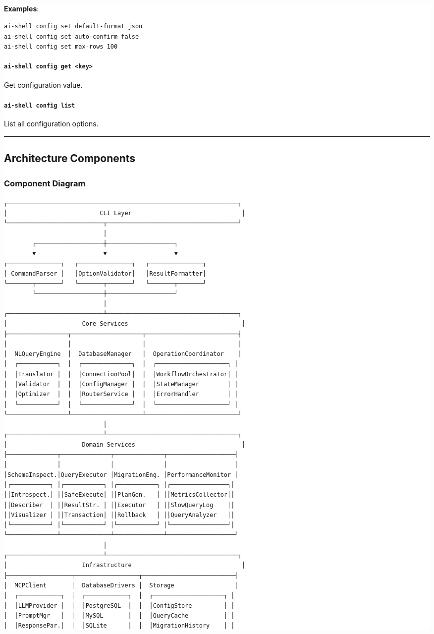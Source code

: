 **Examples**:
```bash
ai-shell config set default-format json
ai-shell config set auto-confirm false
ai-shell config set max-rows 100
```

#### `ai-shell config get <key>`

Get configuration value.

#### `ai-shell config list`

List all configuration options.

---

## Architecture Components

### Component Diagram

```
┌─────────────────────────────────────────────────────────────────┐
│                          CLI Layer                               │
└───────────────────────────┬─────────────────────────────────────┘
                            │
        ┌───────────────────┼───────────────────┐
        ▼                   ▼                   ▼
┌───────────────┐   ┌───────────────┐   ┌───────────────┐
│ CommandParser │   │OptionValidator│   │ResultFormatter│
└───────┬───────┘   └───────┬───────┘   └───────┬───────┘
        └───────────────────┼───────────────────┘
                            │
┌───────────────────────────┴─────────────────────────────────────┐
│                     Core Services                                │
├─────────────────┬────────────────────┬──────────────────────────┤
│                 │                    │                          │
│  NLQueryEngine  │  DatabaseManager   │  OperationCoordinator    │
│  ┌───────────┐  │  ┌──────────────┐  │  ┌────────────────────┐ │
│  │Translator │  │  │ConnectionPool│  │  │WorkflowOrchestrator│ │
│  │Validator  │  │  │ConfigManager │  │  │StateManager        │ │
│  │Optimizer  │  │  │RouterService │  │  │ErrorHandler        │ │
│  └───────────┘  │  └──────────────┘  │  └────────────────────┘ │
└─────────────────┴────────────────────┴──────────────────────────┘
                            │
┌───────────────────────────┴─────────────────────────────────────┐
│                     Domain Services                              │
├──────────────┬──────────────┬──────────────┬───────────────────┤
│              │              │              │                   │
│SchemaInspect.│QueryExecutor │MigrationEng. │PerformanceMonitor │
│┌───────────┐ │┌───────────┐ │┌───────────┐ │┌────────────────┐│
││Introspect.│ ││SafeExecute│ ││PlanGen.   │ ││MetricsCollector││
││Describer  │ ││ResultStr. │ ││Executor   │ ││SlowQueryLog    ││
││Visualizer │ ││Transaction│ ││Rollback   │ ││QueryAnalyzer   ││
│└───────────┘ │└───────────┘ │└───────────┘ │└────────────────┘│
└──────────────┴──────────────┴──────────────┴───────────────────┘
                            │
┌───────────────────────────┴─────────────────────────────────────┐
│                     Infrastructure                               │
├──────────────────┬──────────────────┬──────────────────────────┤
│  MCPClient       │  DatabaseDrivers │  Storage                 │
│  ┌────────────┐  │  ┌────────────┐  │  ┌────────────────────┐ │
│  │LLMProvider │  │  │PostgreSQL  │  │  │ConfigStore         │ │
│  │PromptMgr   │  │  │MySQL       │  │  │QueryCache          │ │
│  │ResponsePar.│  │  │SQLite      │  │  │MigrationHistory    │ │
```